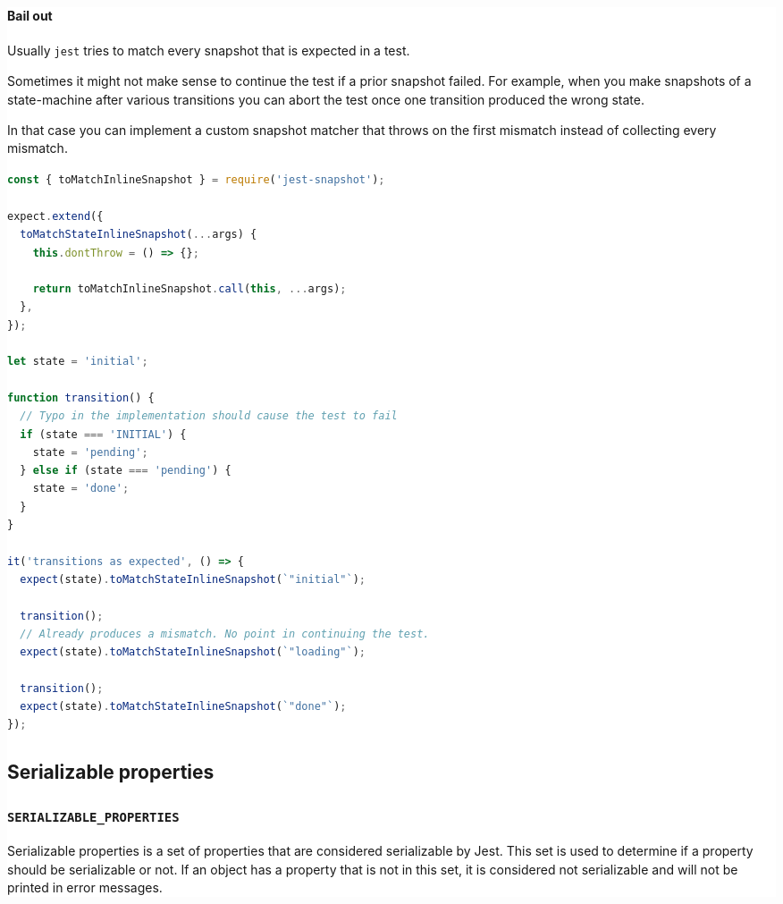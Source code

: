 #### Bail out

Usually `jest` tries to match every snapshot that is expected in a test.

Sometimes it might not make sense to continue the test if a prior snapshot failed. For example, when you make snapshots of a state-machine after various transitions you can abort the test once one transition produced the wrong state.

In that case you can implement a custom snapshot matcher that throws on the first mismatch instead of collecting every mismatch.

```js
const { toMatchInlineSnapshot } = require('jest-snapshot');

expect.extend({
  toMatchStateInlineSnapshot(...args) {
    this.dontThrow = () => {};

    return toMatchInlineSnapshot.call(this, ...args);
  },
});

let state = 'initial';

function transition() {
  // Typo in the implementation should cause the test to fail
  if (state === 'INITIAL') {
    state = 'pending';
  } else if (state === 'pending') {
    state = 'done';
  }
}

it('transitions as expected', () => {
  expect(state).toMatchStateInlineSnapshot(`"initial"`);

  transition();
  // Already produces a mismatch. No point in continuing the test.
  expect(state).toMatchStateInlineSnapshot(`"loading"`);

  transition();
  expect(state).toMatchStateInlineSnapshot(`"done"`);
});
```

## Serializable properties

### `SERIALIZABLE_PROPERTIES`

Serializable properties is a set of properties that are considered serializable by Jest. This set is used to determine if a property should be serializable or not. If an object has a property that is not in this set, it is considered not serializable and will not be printed in error messages.

